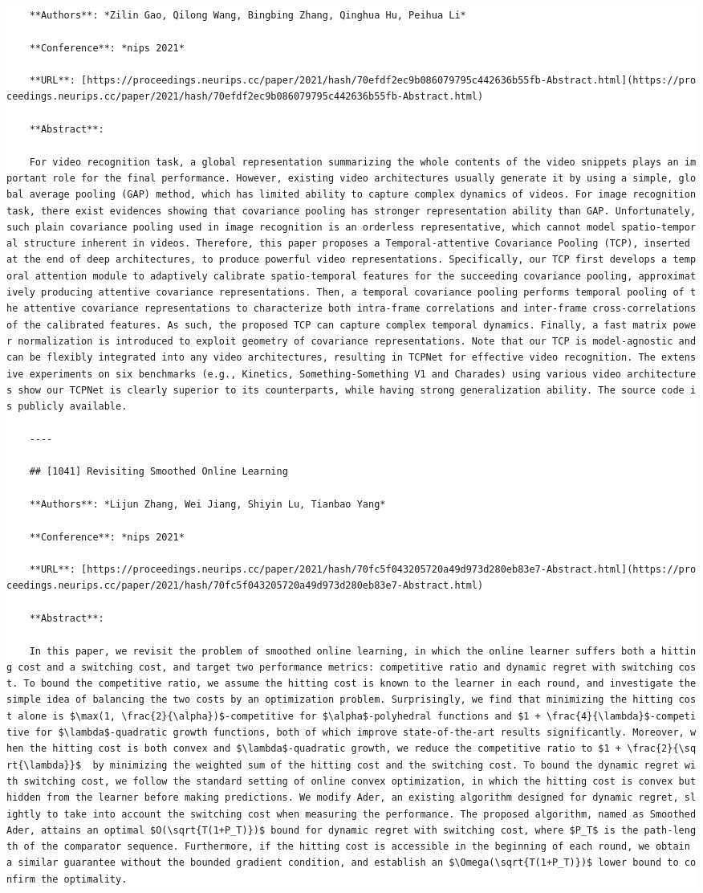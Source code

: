         **Authors**: *Zilin Gao, Qilong Wang, Bingbing Zhang, Qinghua Hu, Peihua Li*

        **Conference**: *nips 2021*

        **URL**: [https://proceedings.neurips.cc/paper/2021/hash/70efdf2ec9b086079795c442636b55fb-Abstract.html](https://proceedings.neurips.cc/paper/2021/hash/70efdf2ec9b086079795c442636b55fb-Abstract.html)

        **Abstract**:

        For video recognition task, a global representation summarizing the whole contents of the video snippets plays an important role for the final performance. However, existing video architectures usually generate it by using a simple, global average pooling (GAP) method, which has limited ability to capture complex dynamics of videos. For image recognition task, there exist evidences showing that covariance pooling has stronger representation ability than GAP. Unfortunately, such plain covariance pooling used in image recognition is an orderless representative, which cannot model spatio-temporal structure inherent in videos. Therefore, this paper proposes a Temporal-attentive Covariance Pooling (TCP), inserted at the end of deep architectures, to produce powerful video representations. Specifically, our TCP first develops a temporal attention module to adaptively calibrate spatio-temporal features for the succeeding covariance pooling, approximatively producing attentive covariance representations. Then, a temporal covariance pooling performs temporal pooling of the attentive covariance representations to characterize both intra-frame correlations and inter-frame cross-correlations of the calibrated features. As such, the proposed TCP can capture complex temporal dynamics. Finally, a fast matrix power normalization is introduced to exploit geometry of covariance representations. Note that our TCP is model-agnostic and can be flexibly integrated into any video architectures, resulting in TCPNet for effective video recognition. The extensive experiments on six benchmarks (e.g., Kinetics, Something-Something V1 and Charades) using various video architectures show our TCPNet is clearly superior to its counterparts, while having strong generalization ability. The source code is publicly available.

        ----

        ## [1041] Revisiting Smoothed Online Learning

        **Authors**: *Lijun Zhang, Wei Jiang, Shiyin Lu, Tianbao Yang*

        **Conference**: *nips 2021*

        **URL**: [https://proceedings.neurips.cc/paper/2021/hash/70fc5f043205720a49d973d280eb83e7-Abstract.html](https://proceedings.neurips.cc/paper/2021/hash/70fc5f043205720a49d973d280eb83e7-Abstract.html)

        **Abstract**:

        In this paper, we revisit the problem of smoothed online learning, in which the online learner suffers both a hitting cost and a switching cost, and target two performance metrics: competitive ratio and dynamic regret with switching cost. To bound the competitive ratio, we assume the hitting cost is known to the learner in each round, and investigate the simple idea of balancing the two costs by an optimization problem. Surprisingly, we find that minimizing the hitting cost alone is $\max(1, \frac{2}{\alpha})$-competitive for $\alpha$-polyhedral functions and $1 + \frac{4}{\lambda}$-competitive for $\lambda$-quadratic growth functions, both of which improve state-of-the-art results significantly. Moreover, when the hitting cost is both convex and $\lambda$-quadratic growth, we reduce the competitive ratio to $1 + \frac{2}{\sqrt{\lambda}}$  by minimizing the weighted sum of the hitting cost and the switching cost. To bound the dynamic regret with switching cost, we follow the standard setting of online convex optimization, in which the hitting cost is convex but hidden from the learner before making predictions. We modify Ader, an existing algorithm designed for dynamic regret, slightly to take into account the switching cost when measuring the performance. The proposed algorithm, named as Smoothed Ader, attains an optimal $O(\sqrt{T(1+P_T)})$ bound for dynamic regret with switching cost, where $P_T$ is the path-length of the comparator sequence. Furthermore, if the hitting cost is accessible in the beginning of each round, we obtain a similar guarantee without the bounded gradient condition, and establish an $\Omega(\sqrt{T(1+P_T)})$ lower bound to confirm the optimality.
